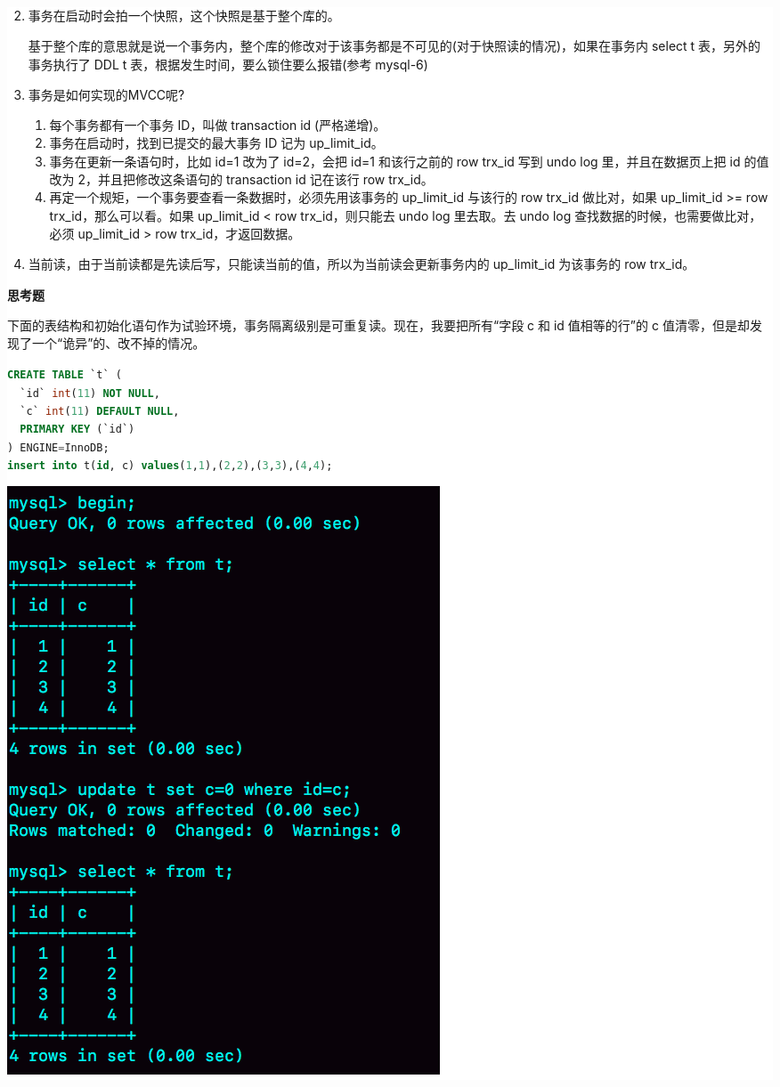 2.  事务在启动时会拍一个快照，这个快照是基于整个库的。

    基于整个库的意思就是说一个事务内，整个库的修改对于该事务都是不可见的(对于快照读的情况)，如果在事务内 select t 表，另外的事务执行了 DDL t 表，根据发生时间，要么锁住要么报错(参考 mysql-6)

3.  事务是如何实现的MVCC呢?
    1.  每个事务都有一个事务 ID，叫做 transaction id (严格递增)。
    2.  事务在启动时，找到已提交的最大事务 ID 记为 up_limit_id。
    3.  事务在更新一条语句时，比如 id=1 改为了 id=2，会把 id=1 和该行之前的 row trx_id 写到 undo log 里，并且在数据页上把 id 的值改为 2，并且把修改这条语句的 transaction id 记在该行 row trx_id。
    4.  再定一个规矩，一个事务要查看一条数据时，必须先用该事务的 up_limit_id 与该行的 row trx_id 做比对，如果 up_limit_id >= row trx_id，那么可以看。如果 up_limit_id < row trx_id，则只能去 undo log 里去取。去 undo log 查找数据的时候，也需要做比对，必须 up_limit_id > row trx_id，才返回数据。
4.  当前读，由于当前读都是先读后写，只能读当前的值，所以为当前读会更新事务内的 up_limit_id 为该事务的 row trx_id。

 

**思考题**

下面的表结构和初始化语句作为试验环境，事务隔离级别是可重复读。现在，我要把所有“字段 c 和 id 值相等的行”的 c 值清零，但是却发现了一个“诡异”的、改不掉的情况。

```sql
CREATE TABLE `t` (
  `id` int(11) NOT NULL,
  `c` int(11) DEFAULT NULL,
  PRIMARY KEY (`id`)
) ENGINE=InnoDB;
insert into t(id, c) values(1,1),(2,2),(3,3),(4,4);
```

![MySQL-8-6](img/MySQL-8-6.png)
